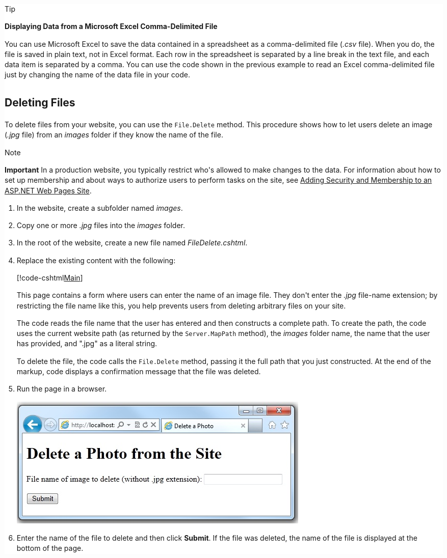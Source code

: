 > [!TIP] 
> 
> **Displaying Data from a Microsoft Excel Comma-Delimited File**
> 
> You can use Microsoft Excel to save the data contained in a spreadsheet as a comma-delimited file (*.csv* file). When you do, the file is saved in plain text, not in Excel format. Each row in the spreadsheet is separated by a line break in the text file, and each data item is separated by a comma. You can use the code shown in the previous example to read an Excel comma-delimited file just by changing the name of the data file in your code.


<a id="Deleting_Files"></a>
## Deleting Files

To delete files from your website, you can use the `File.Delete` method. This procedure shows how to let users delete an image (*.jpg* file) from an *images* folder if they know the name of the file.

> [!NOTE] 
> 
> **Important** In a production website, you typically restrict who's allowed to make changes to the data. For information about how to set up membership and about ways to authorize users to perform tasks on the site, see [Adding Security and Membership to an ASP.NET Web Pages Site](https://go.microsoft.com/fwlink/?LinkId=202904).


1. In the website, create a subfolder named *images*.
2. Copy one or more *.jpg* files into the *images* folder.
3. In the root of the website, create a new file named *FileDelete.cshtml*.
4. Replace the existing content with the following: 

    [!code-cshtml[Main](working-with-files/samples/sample6.cshtml)]

    This page contains a form where users can enter the name of an image file. They don't enter the *.jpg* file-name extension; by restricting the file name like this, you help prevents users from deleting arbitrary files on your site.

    The code reads the file name that the user has entered and then constructs a complete path. To create the path, the code uses the current website path (as returned by the `Server.MapPath` method), the *images* folder name, the name that the user has provided, and ".jpg" as a literal string.

    To delete the file, the code calls the `File.Delete` method, passing it the full path that you just constructed. At the end of the markup, code displays a confirmation message that the file was deleted.
5. Run the page in a browser. 

    ![[image]](working-with-files/_static/image5.jpg)
6. Enter the name of the file to delete and then click **Submit**. If the file was deleted, the name of the file is displayed at the bottom of the page.
